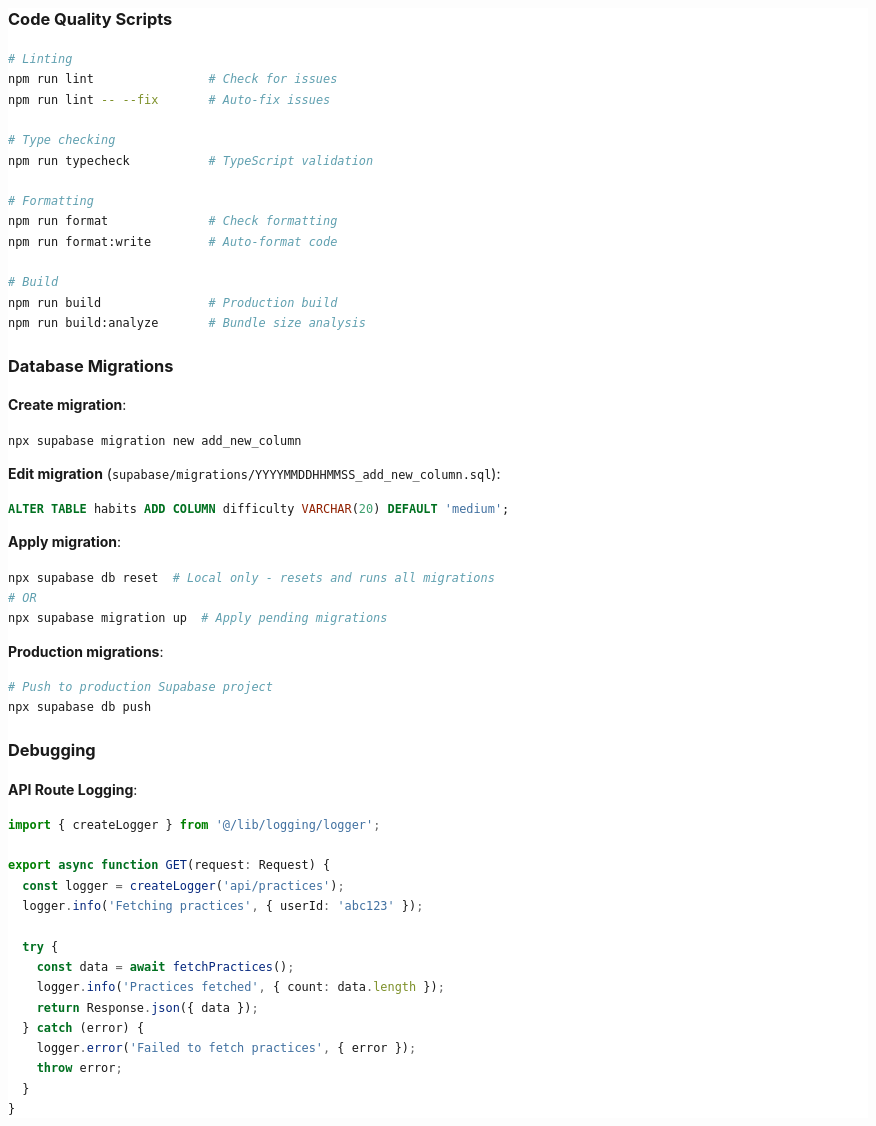 ### Code Quality Scripts

```bash
# Linting
npm run lint                # Check for issues
npm run lint -- --fix       # Auto-fix issues

# Type checking
npm run typecheck           # TypeScript validation

# Formatting
npm run format              # Check formatting
npm run format:write        # Auto-format code

# Build
npm run build               # Production build
npm run build:analyze       # Bundle size analysis
```

### Database Migrations

**Create migration**:
```bash
npx supabase migration new add_new_column
```

**Edit migration** (`supabase/migrations/YYYYMMDDHHMMSS_add_new_column.sql`):
```sql
ALTER TABLE habits ADD COLUMN difficulty VARCHAR(20) DEFAULT 'medium';
```

**Apply migration**:
```bash
npx supabase db reset  # Local only - resets and runs all migrations
# OR
npx supabase migration up  # Apply pending migrations
```

**Production migrations**:
```bash
# Push to production Supabase project
npx supabase db push
```

### Debugging

**API Route Logging**:
```typescript
import { createLogger } from '@/lib/logging/logger';

export async function GET(request: Request) {
  const logger = createLogger('api/practices');
  logger.info('Fetching practices', { userId: 'abc123' });

  try {
    const data = await fetchPractices();
    logger.info('Practices fetched', { count: data.length });
    return Response.json({ data });
  } catch (error) {
    logger.error('Failed to fetch practices', { error });
    throw error;
  }
}
```
